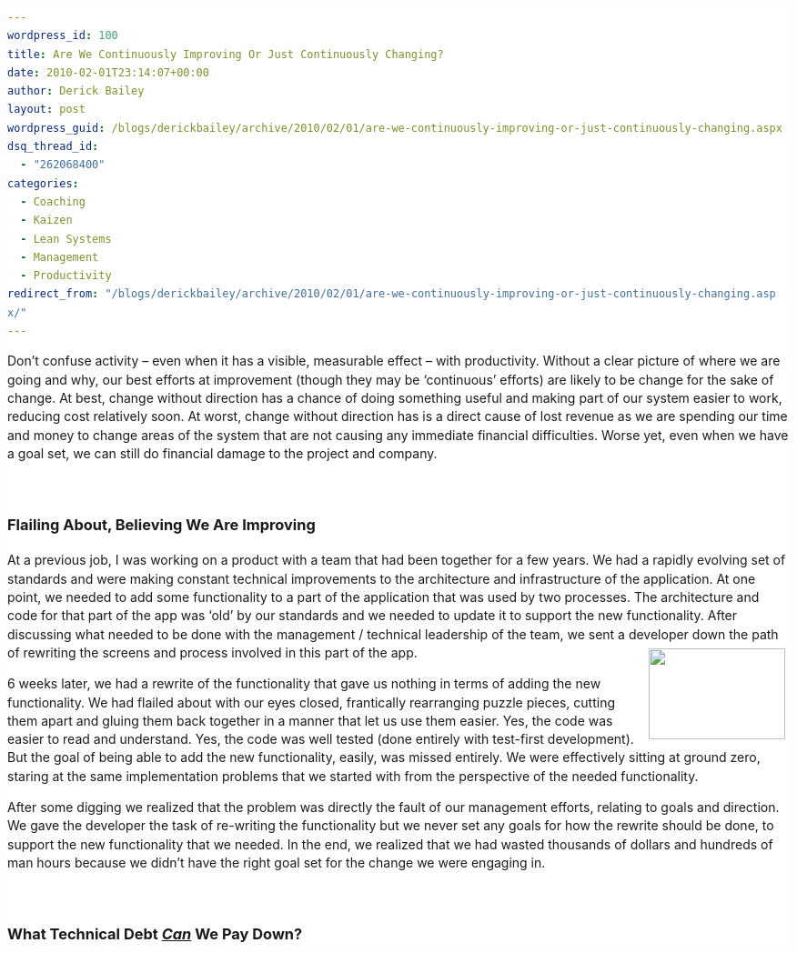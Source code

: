 ```yaml
---
wordpress_id: 100
title: Are We Continuously Improving Or Just Continuously Changing?
date: 2010-02-01T23:14:07+00:00
author: Derick Bailey
layout: post
wordpress_guid: /blogs/derickbailey/archive/2010/02/01/are-we-continuously-improving-or-just-continuously-changing.aspx
dsq_thread_id:
  - "262068400"
categories:
  - Coaching
  - Kaizen
  - Lean Systems
  - Management
  - Productivity
redirect_from: "/blogs/derickbailey/archive/2010/02/01/are-we-continuously-improving-or-just-continuously-changing.aspx/"
---
```

Don’t confuse activity – even when it has a visible, measurable effect – with productivity. Without a clear picture of where we are going and why, our best efforts at improvement (though they may be ‘continuous’ efforts) are likely to be change for the sake of change. At best, change without direction has a chance of doing something useful and making part of our system easier to work, reducing cost relatively soon. At worst, change without direction has is a direct cause of lost revenue as we are spending our time and money to change areas of the system that are not causing any immediate financial difficulties. Worse yet, even when we have a goal set, we can still do financial damage to the project and company.

&#160;

### Flailing About, Believing We Are Improving

At a previous job, I was working on a product with a team that had been together for a few years. We had a rapidly evolving set of standards and were making constant technical improvements to the architecture and infrastructure of the application. At one point, we needed to add some functionality to a part of the application that was used by two processes. The architecture and code for that part of the app was ‘old’ by our standards and we needed to update it to support the new functionality. After discussing what needed to be done with the management / technical leadership of the team, we sent a developer down the path of rewriting the screens and process involved in this part of [<img style="border-right-width: 0px;margin: 5px;border-top-width: 0px;border-bottom-width: 0px;border-left-width: 0px" border="0" align="right" src="http://farm5.static.flickr.com/4060/4290549806_aaa3cdb386_m.jpg" width="150" height="100" />](http://www.flickr.com/photos/horiavarlan/4290549806/sizes/s/)the app.

6 weeks later, we had a rewrite of the functionality that gave us nothing in terms of adding the new functionality. We had flailed about with our eyes closed, frantically rearranging puzzle pieces, cutting them apart and gluing them back together in a manner that let us use them easier. Yes, the code was easier to read and understand. Yes, the code was well tested (done entirely with test-first development). But the goal of being able to add the new functionality, easily, was missed entirely. We were effectively sitting at ground zero, staring at the same implementation problems that we started with from the perspective of the needed functionality. 

After some digging we realized that the problem was directly the fault of our management efforts, relating to goals and direction. We gave the developer the task of re-writing the functionality but we never set any goals for how the rewrite should be done, to support the new functionality that we needed. In the end, we realized that we had wasted thousands of dollars and hundreds of man hours because we didn’t have the right goal set for the change we were engaging in.

&#160;

### What Technical Debt <u>_Can_</u> We Pay Down?
